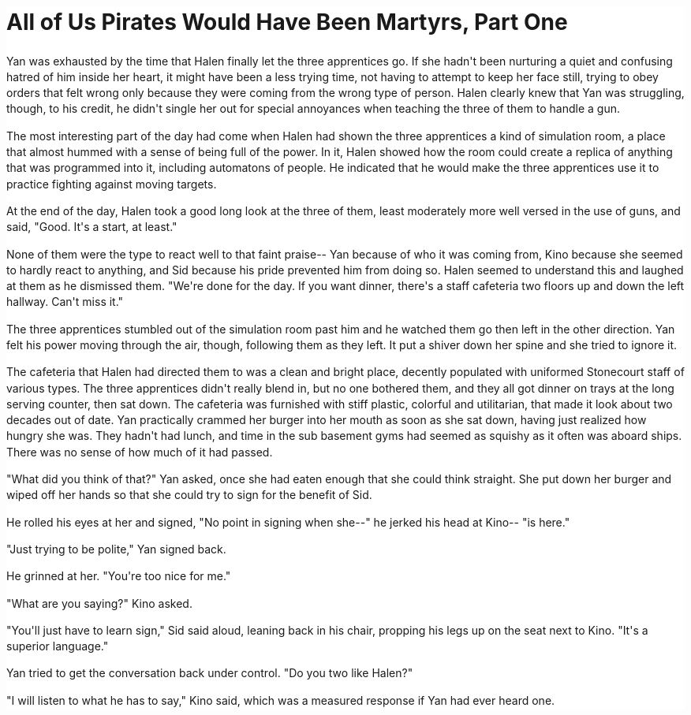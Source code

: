 # All of Us Pirates Would Have Been Martyrs, Part One

Yan was exhausted by the time that Halen finally let the three apprentices go\. If she hadn't been nurturing a quiet and confusing hatred of him inside her heart, it might have been a less trying time, not having to attempt to keep her face still, trying to obey orders that felt wrong only because they were coming from the wrong type of person\. Halen clearly knew that Yan was struggling, though, to his credit, he didn't single her out for special annoyances when teaching the three of them to handle a gun\. 

The most interesting part of the day had come when Halen had shown the three apprentices a kind of simulation room, a place that almost hummed with a sense of being full of the power\. In it, Halen showed how the room could create a replica of anything that was programmed into it, including automatons of people\. He indicated that he would make the three apprentices use it to practice fighting against moving targets\.

At the end of the day, Halen took a good long look at the three of them, least moderately more well versed in the use of guns, and said, "Good\. It's a start, at least\."

None of them were the type to react well to that faint praise\-\- Yan because of who it was coming from, Kino because she seemed to hardly react to anything, and Sid because his pride prevented him from doing so\. Halen seemed to understand this and laughed at them as he dismissed them\. "We're done for the day\. If you want dinner, there's a staff cafeteria two floors up and down the left hallway\. Can't miss it\."

The three apprentices stumbled out of the simulation room past him and he watched them go then left in the other direction\. Yan felt his power moving through the air, though, following them as they left\. It put a shiver down her spine and she tried to ignore it\.

The cafeteria that Halen had directed them to was a clean and bright place, decently populated with uniformed Stonecourt staff of various types\. The three apprentices didn't really blend in, but no one bothered them, and they all got dinner on trays at the long serving counter, then sat down\. The cafeteria was furnished with stiff plastic, colorful and utilitarian, that made it look about two decades out of date\. Yan practically crammed her burger into her mouth as soon as she sat down, having just realized how hungry she was\. They hadn't had lunch, and time in the sub basement gyms had seemed as squishy as it often was aboard ships\. There was no sense of how much of it had passed\. 

"What did you think of that?" Yan asked, once she had eaten enough that she could think straight\. She put down her burger and wiped off her hands so that she could try to sign for the benefit of Sid\.

He rolled his eyes at her and signed, "No point in signing when she\-\-" he jerked his head at Kino\-\- "is here\."

"Just trying to be polite," Yan signed back\. 

He grinned at her\. "You're too nice for me\."

"What are you saying?" Kino asked\.

"You'll just have to learn sign," Sid said aloud, leaning back in his chair, propping his legs up on the seat next to Kino\. "It's a superior language\."

Yan tried to get the conversation back under control\. "Do you two like Halen?"

"I will listen to what he has to say," Kino said, which was a measured response if Yan had ever heard one\.
